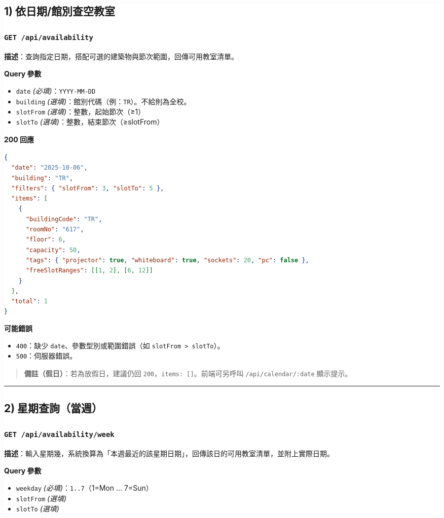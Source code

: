 ## 1) 依日期/館別查空教室

### `GET /api/availability`

**描述**：查詢指定日期，搭配可選的建築物與節次範圍，回傳可用教室清單。

**Query 參數**

* `date` *(必填)*：`YYYY-MM-DD`
* `building` *(選填)*：館別代碼（例：`TR`）。不給則為全校。
* `slotFrom` *(選填)*：整數，起始節次（≥1）
* `slotTo` *(選填)*：整數，結束節次（≥slotFrom）

**200 回應**

```json
{
  "date": "2025-10-06",
  "building": "TR",
  "filters": { "slotFrom": 3, "slotTo": 5 },
  "items": [
    {
      "buildingCode": "TR",
      "roomNo": "617",
      "floor": 6,
      "capacity": 50,
      "tags": { "projector": true, "whiteboard": true, "sockets": 20, "pc": false },
      "freeSlotRanges": [[1, 2], [6, 12]]
    }
  ],
  "total": 1
}
```

**可能錯誤**

* `400`：缺少 `date`、參數型別或範圍錯誤（如 `slotFrom > slotTo`）。
* `500`：伺服器錯誤。

> **備註（假日）**：若為放假日，建議仍回 `200`，`items: []`。前端可另呼叫 `/api/calendar/:date` 顯示提示。

---

## 2) 星期查詢（當週）

### `GET /api/availability/week`

**描述**：輸入星期幾，系統換算為「本週最近的該星期日期」，回傳該日的可用教室清單，並附上實際日期。

**Query 參數**

* `weekday` *(必填)*：`1..7`（1=Mon … 7=Sun）
* `slotFrom` *(選填)*
* `slotTo` *(選填)*
